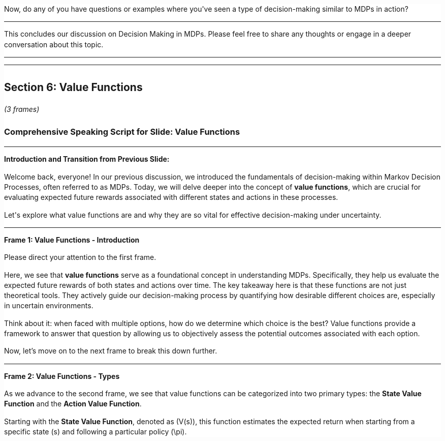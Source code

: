 Now, do any of you have questions or examples where you've seen a type of decision-making similar to MDPs in action?

---
This concludes our discussion on Decision Making in MDPs. Please feel free to share any thoughts or engage in a deeper conversation about this topic. 

---

---

## Section 6: Value Functions
*(3 frames)*

### Comprehensive Speaking Script for Slide: Value Functions

---

**Introduction and Transition from Previous Slide:**

Welcome back, everyone! In our previous discussion, we introduced the fundamentals of decision-making within Markov Decision Processes, often referred to as MDPs. Today, we will delve deeper into the concept of **value functions**, which are crucial for evaluating expected future rewards associated with different states and actions in these processes. 

Let's explore what value functions are and why they are so vital for effective decision-making under uncertainty.

---

**Frame 1: Value Functions - Introduction**

Please direct your attention to the first frame. 

Here, we see that **value functions** serve as a foundational concept in understanding MDPs. Specifically, they help us evaluate the expected future rewards of both states and actions over time. The key takeaway here is that these functions are not just theoretical tools. They actively guide our decision-making process by quantifying how desirable different choices are, especially in uncertain environments.

Think about it: when faced with multiple options, how do we determine which choice is the best? Value functions provide a framework to answer that question by allowing us to objectively assess the potential outcomes associated with each option.

Now, let’s move on to the next frame to break this down further.

---

**Frame 2: Value Functions - Types**

As we advance to the second frame, we see that value functions can be categorized into two primary types: the **State Value Function** and the **Action Value Function**.

Starting with the **State Value Function**, denoted as \(V(s)\), this function estimates the expected return when starting from a specific state \(s\) and following a particular policy \(\pi\). 
